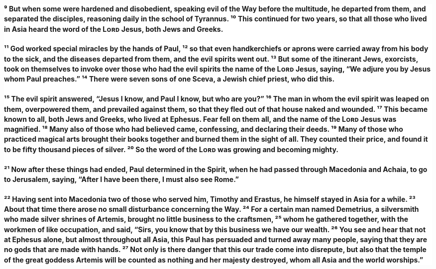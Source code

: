 
#### ⁹ But when some were hardened and disobedient, speaking evil of the Way before the multitude, he departed from them, and separated the disciples, reasoning daily in the school of Tyrannus. ¹⁰ This continued for two years, so that all those who lived in Asia heard the word of the Lᴏʀᴅ Jesus, both Jews and Greeks. 


#### ¹¹ God worked special miracles by the hands of Paul, ¹² so that even handkerchiefs or aprons were carried away from his body to the sick, and the diseases departed from them, and the evil spirits went out. ¹³ But some of the itinerant Jews, exorcists, took on themselves to invoke over those who had the evil spirits the name of the Lᴏʀᴅ Jesus, saying, “We adjure you by Jesus whom Paul preaches.” ¹⁴ There were seven sons of one Sceva, a Jewish chief priest, who did this. 


#### ¹⁵ The evil spirit answered, “Jesus I know, and Paul I know, but who are you?” ¹⁶ The man in whom the evil spirit was leaped on them, overpowered them, and prevailed against them, so that they fled out of that house naked and wounded. ¹⁷ This became known to all, both Jews and Greeks, who lived at Ephesus. Fear fell on them all, and the name of the Lᴏʀᴅ Jesus was magnified. ¹⁸ Many also of those who had believed came, confessing, and declaring their deeds. ¹⁹ Many of those who practiced magical arts brought their books together and burned them in the sight of all. They counted their price, and found it to be fifty thousand pieces of silver. ²⁰ So the word of the Lᴏʀᴅ was growing and becoming mighty. 


#### ²¹ Now after these things had ended, Paul determined in the Spirit, when he had passed through Macedonia and Achaia, to go to Jerusalem, saying, “After I have been there, I must also see Rome.” 


#### ²² Having sent into Macedonia two of those who served him, Timothy and Erastus, he himself stayed in Asia for a while. ²³ About that time there arose no small disturbance concerning the Way. ²⁴ For a certain man named Demetrius, a silversmith who made silver shrines of Artemis, brought no little business to the craftsmen, ²⁵ whom he gathered together, with the workmen of like occupation, and said, “Sirs, you know that by this business we have our wealth. ²⁶ You see and hear that not at Ephesus alone, but almost throughout all Asia, this Paul has persuaded and turned away many people, saying that they are no gods that are made with hands. ²⁷ Not only is there danger that this our trade come into disrepute, but also that the temple of the great goddess Artemis will be counted as nothing and her majesty destroyed, whom all Asia and the world worships.” 
